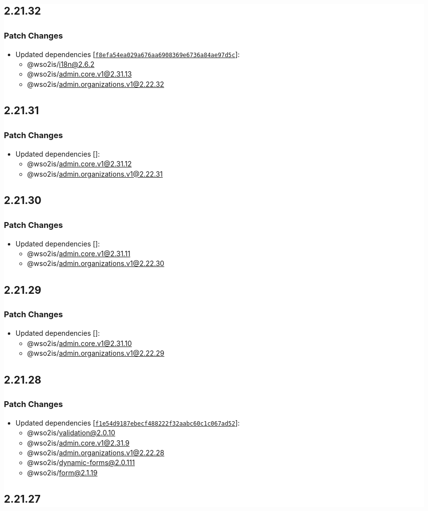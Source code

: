 ## 2.21.32

### Patch Changes

- Updated dependencies [[`f8efa54ea029a676aa6908369e6736a84ae97d5c`](https://github.com/wso2/identity-apps/commit/f8efa54ea029a676aa6908369e6736a84ae97d5c)]:
  - @wso2is/i18n@2.6.2
  - @wso2is/admin.core.v1@2.31.13
  - @wso2is/admin.organizations.v1@2.22.32

## 2.21.31

### Patch Changes

- Updated dependencies []:
  - @wso2is/admin.core.v1@2.31.12
  - @wso2is/admin.organizations.v1@2.22.31

## 2.21.30

### Patch Changes

- Updated dependencies []:
  - @wso2is/admin.core.v1@2.31.11
  - @wso2is/admin.organizations.v1@2.22.30

## 2.21.29

### Patch Changes

- Updated dependencies []:
  - @wso2is/admin.core.v1@2.31.10
  - @wso2is/admin.organizations.v1@2.22.29

## 2.21.28

### Patch Changes

- Updated dependencies [[`f1e54d9187ebecf488222f32aabc60c1c067ad52`](https://github.com/wso2/identity-apps/commit/f1e54d9187ebecf488222f32aabc60c1c067ad52)]:
  - @wso2is/validation@2.0.10
  - @wso2is/admin.core.v1@2.31.9
  - @wso2is/admin.organizations.v1@2.22.28
  - @wso2is/dynamic-forms@2.0.111
  - @wso2is/form@2.1.19

## 2.21.27
